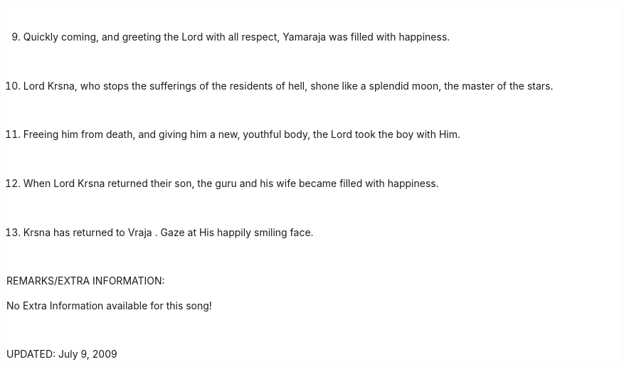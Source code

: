  


9) Quickly coming,
and greeting the Lord with all respect, 
Yamaraja
 was
filled with happiness.


 


10) Lord Krsna, who
stops the sufferings of the residents of hell, shone like a splendid moon, the
master of the stars.


 


11) Freeing him from
death, and giving him a new, youthful body, the Lord took the boy with Him.


 


12) When Lord Krsna
returned their son, the guru and his wife became filled with happiness.


 


13) Krsna has
returned to 
Vraja
. Gaze at His happily smiling face.


 


REMARKS/EXTRA INFORMATION:


No
Extra Information available for this song!


 


UPDATED:
 July 9, 2009